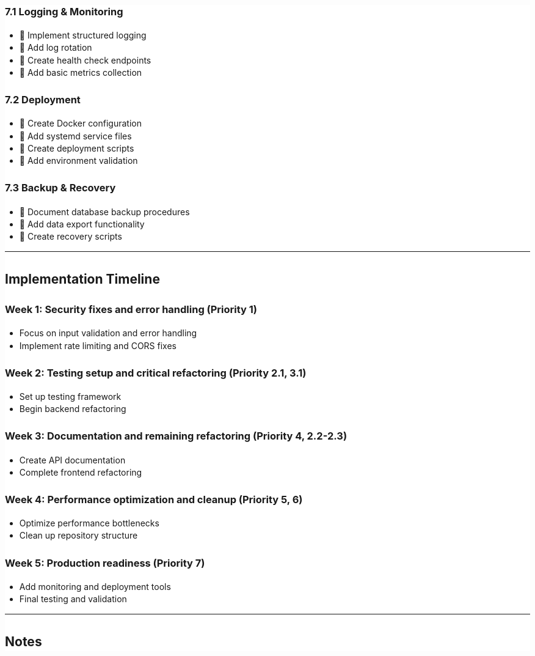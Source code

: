 ### 7.1 Logging & Monitoring
- 🔴 Implement structured logging
- 🔴 Add log rotation
- 🔴 Create health check endpoints
- 🔴 Add basic metrics collection

### 7.2 Deployment
- 🔴 Create Docker configuration
- 🔴 Add systemd service files
- 🔴 Create deployment scripts
- 🔴 Add environment validation

### 7.3 Backup & Recovery
- 🔴 Document database backup procedures
- 🔴 Add data export functionality
- 🔴 Create recovery scripts

---

## Implementation Timeline

### Week 1: Security fixes and error handling (Priority 1)
- Focus on input validation and error handling
- Implement rate limiting and CORS fixes

### Week 2: Testing setup and critical refactoring (Priority 2.1, 3.1)
- Set up testing framework
- Begin backend refactoring

### Week 3: Documentation and remaining refactoring (Priority 4, 2.2-2.3)
- Create API documentation
- Complete frontend refactoring

### Week 4: Performance optimization and cleanup (Priority 5, 6)
- Optimize performance bottlenecks
- Clean up repository structure

### Week 5: Production readiness (Priority 7)
- Add monitoring and deployment tools
- Final testing and validation

---

## Notes
